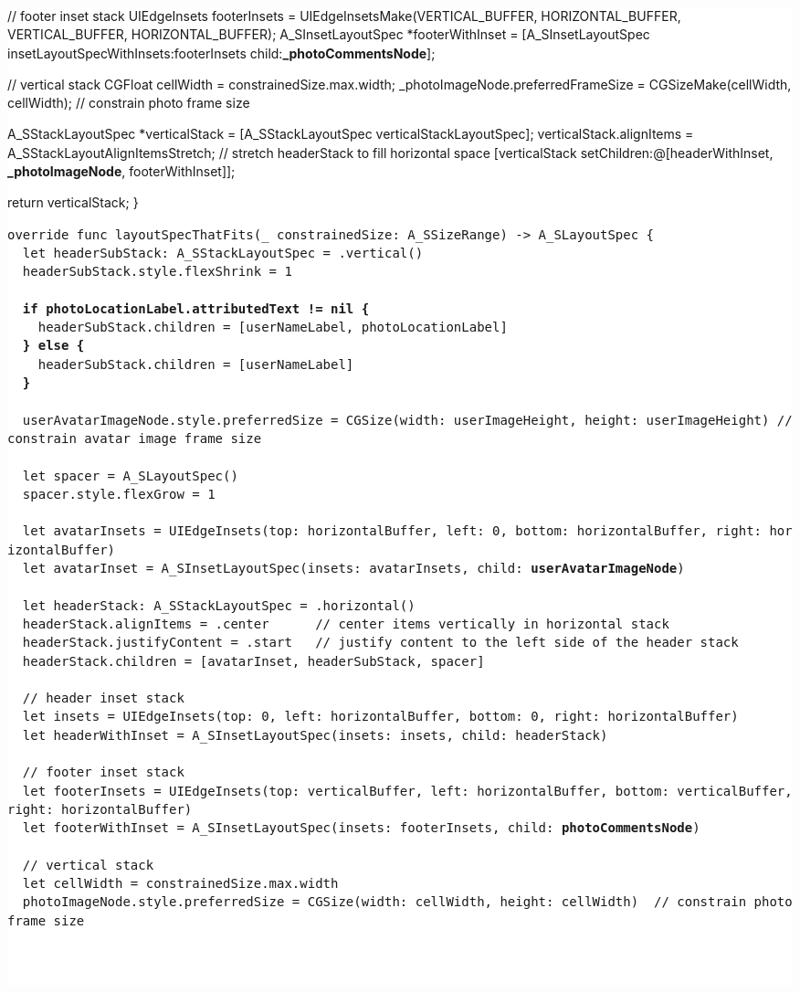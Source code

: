   // footer inset stack
  UIEdgeInsets footerInsets          = UIEdgeInsetsMake(VERTICAL_BUFFER, HORIZONTAL_BUFFER, VERTICAL_BUFFER, HORIZONTAL_BUFFER);
  A_SInsetLayoutSpec *footerWithInset = [A_SInsetLayoutSpec insetLayoutSpecWithInsets:footerInsets child:<b>_photoCommentsNode</b>];
  
  // vertical stack
  CGFloat cellWidth                  = constrainedSize.max.width;
  _photoImageNode.preferredFrameSize = CGSizeMake(cellWidth, cellWidth);              // constrain photo frame size
  
  A_SStackLayoutSpec *verticalStack   = [A_SStackLayoutSpec verticalStackLayoutSpec];
  verticalStack.alignItems           = A_SStackLayoutAlignItemsStretch;                // stretch headerStack to fill horizontal space
  [verticalStack setChildren:@[headerWithInset, <b>_photoImageNode</b>, footerWithInset]];

  return verticalStack;
}
</pre>

<pre lang="swift" class = "swiftCode hidden">
override func layoutSpecThatFits(_ constrainedSize: A_SSizeRange) -> A_SLayoutSpec {
  let headerSubStack: A_SStackLayoutSpec = .vertical()
  headerSubStack.style.flexShrink = 1

  <b>if photoLocationLabel.attributedText != nil {</b>
    headerSubStack.children = [userNameLabel, photoLocationLabel]
  <b>} else {</b>
    headerSubStack.children = [userNameLabel]
  <b>}</b>

  userAvatarImageNode.style.preferredSize = CGSize(width: userImageHeight, height: userImageHeight) //  constrain avatar image frame size

  let spacer = A_SLayoutSpec()
  spacer.style.flexGrow = 1

  let avatarInsets = UIEdgeInsets(top: horizontalBuffer, left: 0, bottom: horizontalBuffer, right: horizontalBuffer)
  let avatarInset = A_SInsetLayoutSpec(insets: avatarInsets, child: <b>userAvatarImageNode</b>)

  let headerStack: A_SStackLayoutSpec = .horizontal()
  headerStack.alignItems = .center      // center items vertically in horizontal stack
  headerStack.justifyContent = .start   // justify content to the left side of the header stack
  headerStack.children = [avatarInset, headerSubStack, spacer]

  // header inset stack
  let insets = UIEdgeInsets(top: 0, left: horizontalBuffer, bottom: 0, right: horizontalBuffer)
  let headerWithInset = A_SInsetLayoutSpec(insets: insets, child: headerStack)

  // footer inset stack
  let footerInsets = UIEdgeInsets(top: verticalBuffer, left: horizontalBuffer, bottom: verticalBuffer, right: horizontalBuffer)
  let footerWithInset = A_SInsetLayoutSpec(insets: footerInsets, child: <b>photoCommentsNode</b>)

  // vertical stack
  let cellWidth = constrainedSize.max.width
  photoImageNode.style.preferredSize = CGSize(width: cellWidth, height: cellWidth)  // constrain photo frame size
